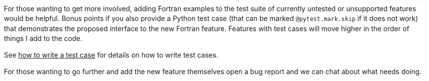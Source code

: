 For those wanting to get more involved, adding Fortran examples to the test suite of currently untested or unsupported features would be helpful. Bonus points if you also provide a Python test case (that can be marked ``@pytest.mark.skip`` if it does not work) that demonstrates the proposed interface to the new Fortran feature. Features with test cases will move higher in the order of things I add to the code.

See [how to write a test case](tests/README.md) for details on how to write test cases.

For those wanting to go further and add the new feature themselves open a bug report and we can chat about what needs doing.




